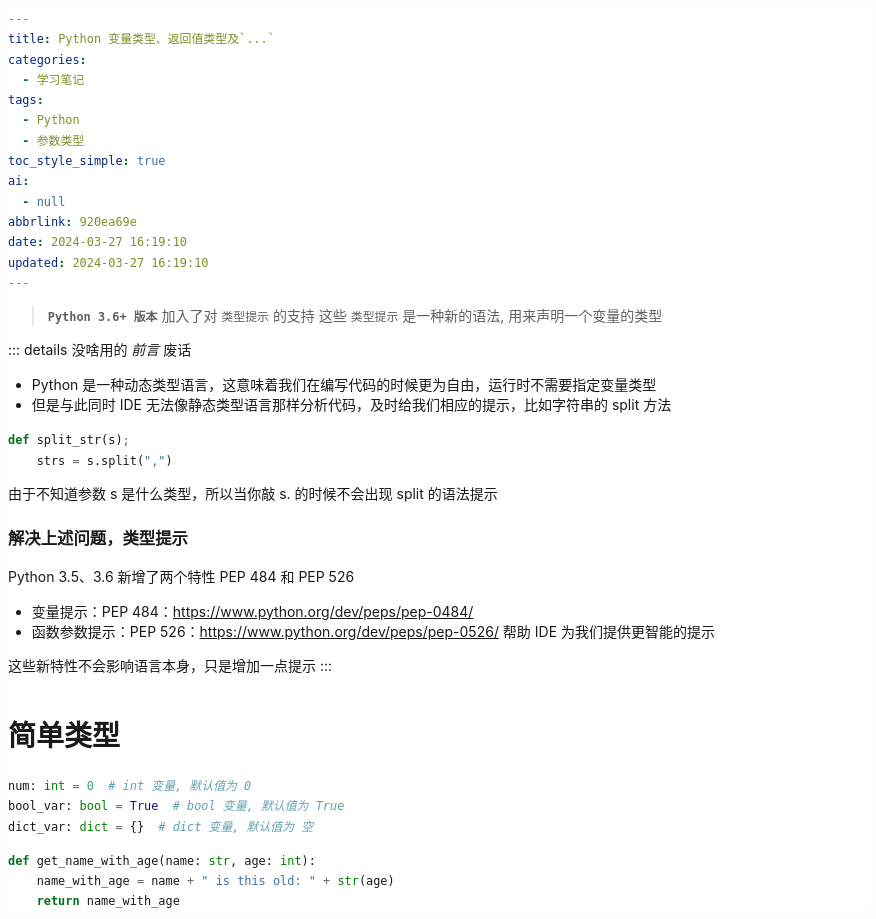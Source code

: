 ```yaml
---
title: Python 变量类型、返回值类型及`...`
categories:
  - 学习笔记
tags:
  - Python
  - 参数类型
toc_style_simple: true
ai:
  - null
abbrlink: 920ea69e
date: 2024-03-27 16:19:10
updated: 2024-03-27 16:19:10
---
```


> **`Python 3.6+ 版本`** 加入了对 `类型提示` 的支持
> 这些 `类型提示` 是一种新的语法, 用来声明一个变量的类型

::: details 没啥用的 _前言_ 废话

- Python 是一种动态类型语言，这意味着我们在编写代码的时候更为自由，运行时不需要指定变量类型
- 但是与此同时 IDE 无法像静态类型语言那样分析代码，及时给我们相应的提示，比如字符串的 split 方法

```Python
def split_str(s);
    strs = s.split(",")
```

由于不知道参数 s 是什么类型，所以当你敲 s. 的时候不会出现 split 的语法提示

### 解决上述问题，类型提示

Python 3.5、3.6 新增了两个特性 PEP 484 和 PEP 526

- 变量提示：PEP 484：https://www.python.org/dev/peps/pep-0484/
- 函数参数提示：PEP 526：https://www.python.org/dev/peps/pep-0526/
  帮助 IDE 为我们提供更智能的提示

这些新特性不会影响语言本身，只是增加一点提示
:::

# 简单类型

```Python
num: int = 0  # int 变量, 默认值为 0
bool_var: bool = True  # bool 变量, 默认值为 True
dict_var: dict = {}  # dict 变量, 默认值为 空
```

```Python
def get_name_with_age(name: str, age: int):
    name_with_age = name + " is this old: " + str(age)
    return name_with_age
```
